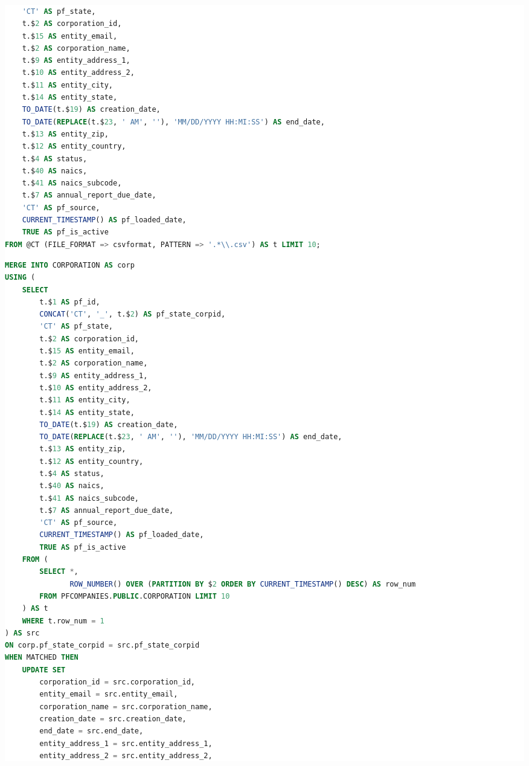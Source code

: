 ```sql
    'CT' AS pf_state,
    t.$2 AS corporation_id,
    t.$15 AS entity_email,
    t.$2 AS corporation_name,
    t.$9 AS entity_address_1,
    t.$10 AS entity_address_2,
    t.$11 AS entity_city,
    t.$14 AS entity_state,
    TO_DATE(t.$19) AS creation_date,
    TO_DATE(REPLACE(t.$23, ' AM', ''), 'MM/DD/YYYY HH:MI:SS') AS end_date,
    t.$13 AS entity_zip,
    t.$12 AS entity_country,
    t.$4 AS status,
    t.$40 AS naics,
    t.$41 AS naics_subcode,
    t.$7 AS annual_report_due_date,
    'CT' AS pf_source,
    CURRENT_TIMESTAMP() AS pf_loaded_date,
    TRUE AS pf_is_active
FROM @CT (FILE_FORMAT => csvformat, PATTERN => '.*\\.csv') AS t LIMIT 10;
```

```sql
MERGE INTO CORPORATION AS corp
USING (
    SELECT
        t.$1 AS pf_id,
        CONCAT('CT', '_', t.$2) AS pf_state_corpid,
        'CT' AS pf_state,
        t.$2 AS corporation_id,
        t.$15 AS entity_email,
        t.$2 AS corporation_name,
        t.$9 AS entity_address_1,
        t.$10 AS entity_address_2,
        t.$11 AS entity_city,
        t.$14 AS entity_state,
        TO_DATE(t.$19) AS creation_date,
        TO_DATE(REPLACE(t.$23, ' AM', ''), 'MM/DD/YYYY HH:MI:SS') AS end_date,
        t.$13 AS entity_zip,
        t.$12 AS entity_country,
        t.$4 AS status,
        t.$40 AS naics,
        t.$41 AS naics_subcode,
        t.$7 AS annual_report_due_date,
        'CT' AS pf_source,
        CURRENT_TIMESTAMP() AS pf_loaded_date,
        TRUE AS pf_is_active
    FROM (
        SELECT *,
               ROW_NUMBER() OVER (PARTITION BY $2 ORDER BY CURRENT_TIMESTAMP() DESC) AS row_num
        FROM PFCOMPANIES.PUBLIC.CORPORATION LIMIT 10
    ) AS t
    WHERE t.row_num = 1
) AS src
ON corp.pf_state_corpid = src.pf_state_corpid
WHEN MATCHED THEN
    UPDATE SET
        corporation_id = src.corporation_id,
        entity_email = src.entity_email,
        corporation_name = src.corporation_name,
        creation_date = src.creation_date,
        end_date = src.end_date,
        entity_address_1 = src.entity_address_1,
        entity_address_2 = src.entity_address_2,
```